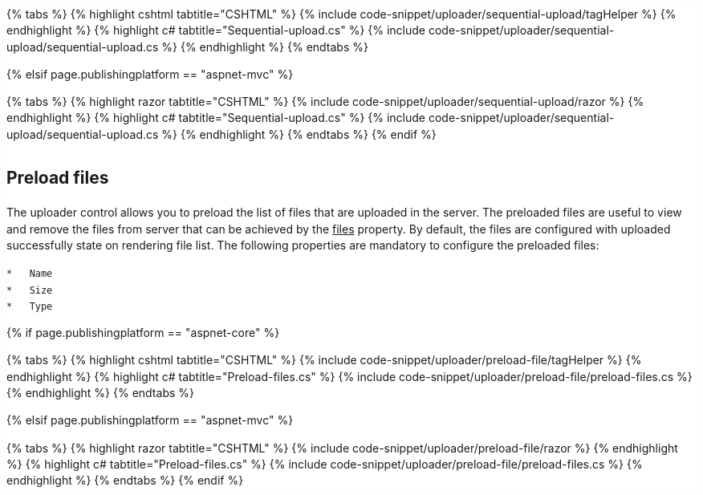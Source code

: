 {% tabs %}
{% highlight cshtml tabtitle="CSHTML" %}
{% include code-snippet/uploader/sequential-upload/tagHelper %}
{% endhighlight %}
{% highlight c# tabtitle="Sequential-upload.cs" %}
{% include code-snippet/uploader/sequential-upload/sequential-upload.cs %}
{% endhighlight %}
{% endtabs %}

{% elsif page.publishingplatform == "aspnet-mvc" %}

{% tabs %}
{% highlight razor tabtitle="CSHTML" %}
{% include code-snippet/uploader/sequential-upload/razor %}
{% endhighlight %}
{% highlight c# tabtitle="Sequential-upload.cs" %}
{% include code-snippet/uploader/sequential-upload/sequential-upload.cs %}
{% endhighlight %}
{% endtabs %}
{% endif %}



## Preload files

The uploader control allows you to preload the list of files that are uploaded in the server. The preloaded files are useful to view and remove the files from server that can be achieved by the [files](https://help.syncfusion.com/cr/aspnetcore-js2/Syncfusion.EJ2.Inputs.Uploader.html#Syncfusion_EJ2_Inputs_Uploader_Files) property. By default, the files are configured with uploaded successfully state on rendering file list. The following properties are mandatory to configure the preloaded files:

    *   Name
    *   Size
    *   Type

{% if page.publishingplatform == "aspnet-core" %}

{% tabs %}
{% highlight cshtml tabtitle="CSHTML" %}
{% include code-snippet/uploader/preload-file/tagHelper %}
{% endhighlight %}
{% highlight c# tabtitle="Preload-files.cs" %}
{% include code-snippet/uploader/preload-file/preload-files.cs %}
{% endhighlight %}
{% endtabs %}

{% elsif page.publishingplatform == "aspnet-mvc" %}

{% tabs %}
{% highlight razor tabtitle="CSHTML" %}
{% include code-snippet/uploader/preload-file/razor %}
{% endhighlight %}
{% highlight c# tabtitle="Preload-files.cs" %}
{% include code-snippet/uploader/preload-file/preload-files.cs %}
{% endhighlight %}
{% endtabs %}
{% endif %}
